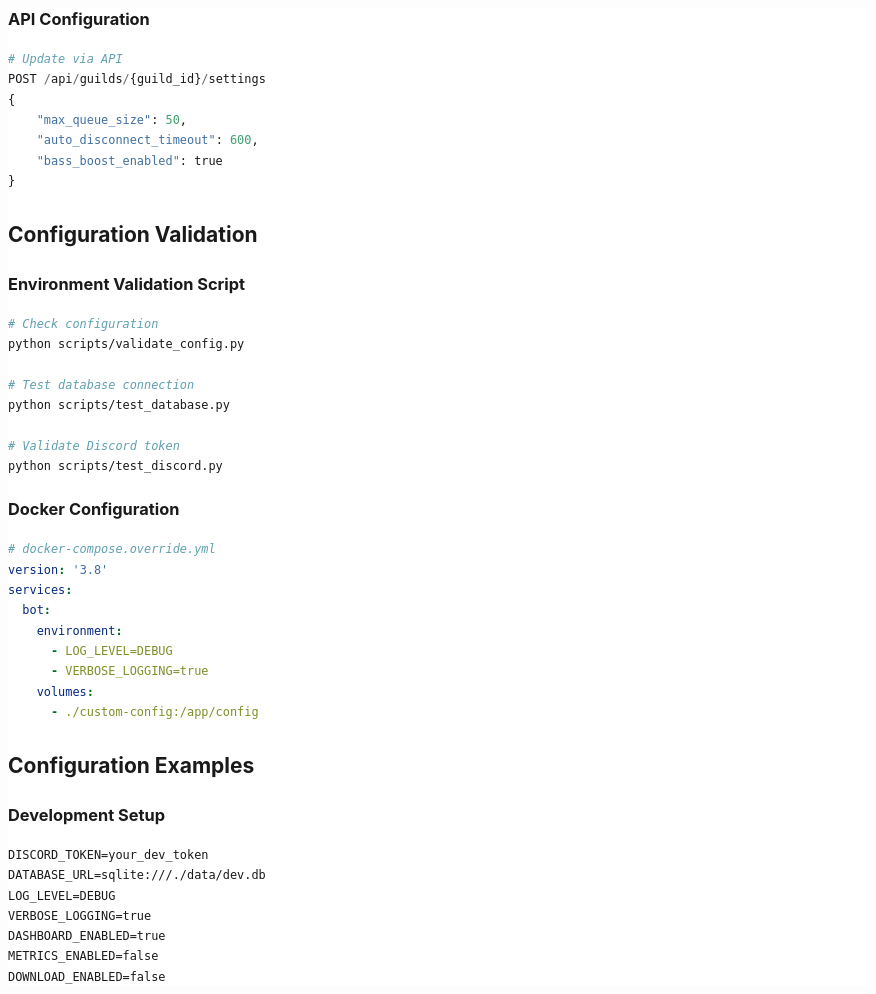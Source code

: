 ### API Configuration
```python
# Update via API
POST /api/guilds/{guild_id}/settings
{
    "max_queue_size": 50,
    "auto_disconnect_timeout": 600,
    "bass_boost_enabled": true
}
```

## Configuration Validation

### Environment Validation Script
```bash
# Check configuration
python scripts/validate_config.py

# Test database connection
python scripts/test_database.py

# Validate Discord token
python scripts/test_discord.py
```

### Docker Configuration
```yaml
# docker-compose.override.yml
version: '3.8'
services:
  bot:
    environment:
      - LOG_LEVEL=DEBUG
      - VERBOSE_LOGGING=true
    volumes:
      - ./custom-config:/app/config
```

## Configuration Examples

### Development Setup
```env
DISCORD_TOKEN=your_dev_token
DATABASE_URL=sqlite:///./data/dev.db
LOG_LEVEL=DEBUG
VERBOSE_LOGGING=true
DASHBOARD_ENABLED=true
METRICS_ENABLED=false
DOWNLOAD_ENABLED=false
```
